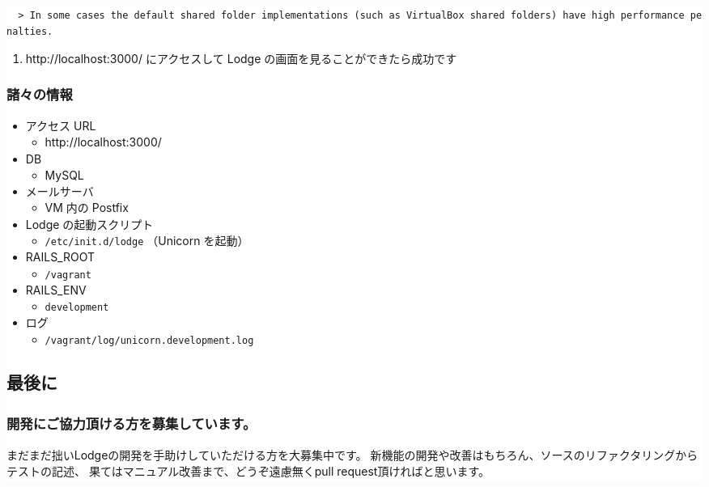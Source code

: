       > In some cases the default shared folder implementations (such as VirtualBox shared folders) have high performance penalties. 

1. http://localhost:3000/ にアクセスして Lodge の画面を見ることができたら成功です

### 諸々の情報

* アクセス URL
    * http://localhost:3000/
* DB
    * MySQL
* メールサーバ
    * VM 内の Postfix
* Lodge の起動スクリプト
    * ``/etc/init.d/lodge`` （Unicorn を起動）
* RAILS_ROOT
    * ``/vagrant``
* RAILS_ENV
    * ``development``
* ログ
    * ``/vagrant/log/unicorn.development.log``

## 最後に

### 開発にご協力頂ける方を募集しています。

まだまだ拙いLodgeの開発を手助けしていただける方を大募集中です。
新機能の開発や改善はもちろん、ソースのリファクタリングからテストの記述、
果てはマニュアル改善まで、どうぞ遠慮無くpull request頂ければと思います。
